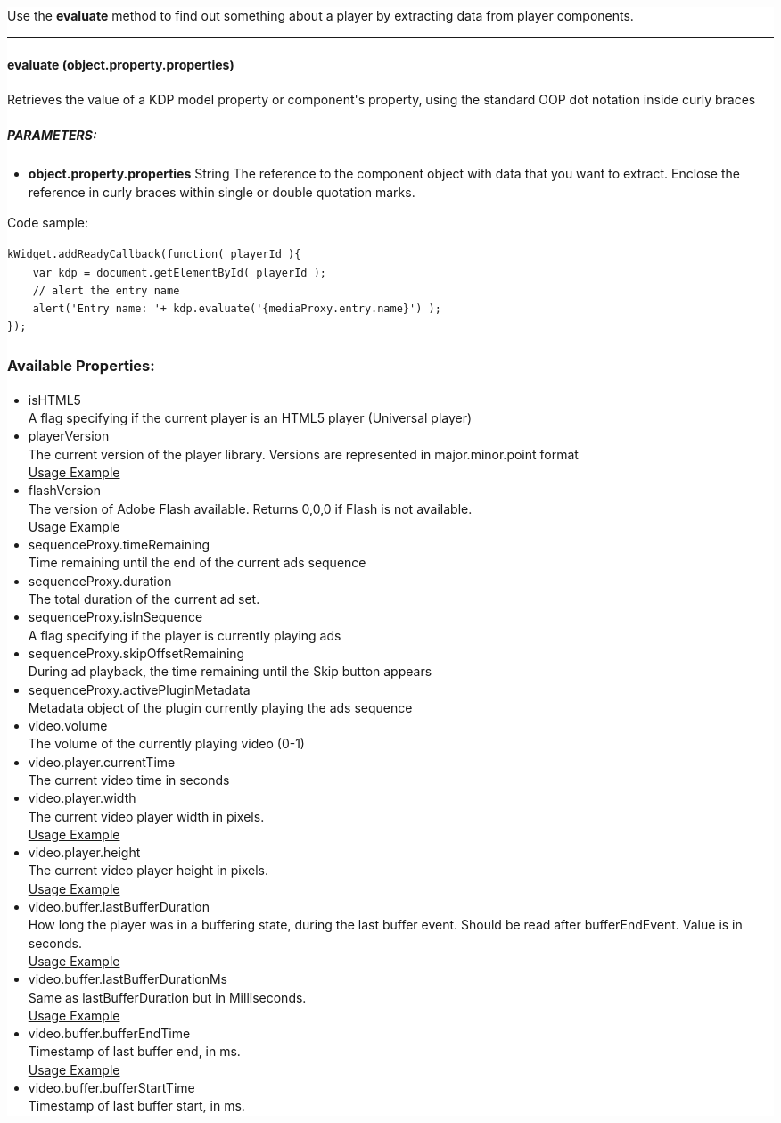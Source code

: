 Use the **evaluate** method to find out something about a player by extracting data from player components.
* * *

#### evaluate (object.property.properties)

Retrieves the value of a KDP model property or component's property, using the standard OOP dot notation inside curly braces

##### PARAMETERS:

* **object.property.properties** String The reference to the component object with data that you want to extract. Enclose the reference in curly braces within single or double quotation marks.

Code sample:  

    
    
    kWidget.addReadyCallback(function( playerId ){
    	var kdp = document.getElementById( playerId );
    	// alert the entry name
    	alert('Entry name: '+ kdp.evaluate('{mediaProxy.entry.name}') );
    });
    

### Available Properties:

* isHTML5  
A flag specifying if the current player is an HTML5 player (Universal player)
* playerVersion  
The current version of the player library. Versions are represented in major.minor.point format  
[Usage Example][62]
* flashVersion  
The version of Adobe Flash available. Returns 0,0,0 if Flash is not available.  
[Usage Example][62]
* sequenceProxy.timeRemaining  
Time remaining until the end of the current ads sequence
* sequenceProxy.duration  
The total duration of the current ad set.
* sequenceProxy.isInSequence  
A flag specifying if the player is currently playing ads
* sequenceProxy.skipOffsetRemaining  
During ad playback, the time remaining until the Skip button appears
* sequenceProxy.activePluginMetadata  
Metadata object of the plugin currently playing the ads sequence
* video.volume  
The volume of the currently playing video (0-1)
* video.player.currentTime  
The current video time in seconds
* video.player.width  
The current video player width in pixels.  
[Usage Example][62]
* video.player.height  
The current video player height in pixels.  
[Usage Example][62]
* video.buffer.lastBufferDuration  
How long the player was in a buffering state, during the last buffer event. Should be read after bufferEndEvent. Value is in seconds.  
[Usage Example][57]
* video.buffer.lastBufferDurationMs  
Same as lastBufferDuration but in Milliseconds.  
[Usage Example][57]
* video.buffer.bufferEndTime  
Timestamp of last buffer end, in ms.  
[Usage Example][57]
* video.buffer.bufferStartTime  
Timestamp of last buffer start, in ms.  

[1]: http://player.kaltura.com#kWidget.settingsObject
[2]: http://player.kaltura.com/modules/KalturaSupport/tests/kWidget.embed.qunit.html
[3]: http://www.kaltura.com/api_v3/testmeDoc/index.php
[4]: http://www.kaltura.com/api_v3/testme/client-libs.php
[5]: http://www.kaltura.com/api_v3/testme/index.php
[6]: http://player.kaltura.com/kWidget/tests/kWidget.api.html
[7]: http://player.kaltura.com#kWidget.apiOptions
[8]: http://player.kaltura.com#uiVarsServices
[9]: http://player.kaltura.com#uiVarsMediaEntry
[10]: http://player.kaltura.com#uiVarsLayout
[11]: http://player.kaltura.com#uiVarsPlayback
[12]: http://player.kaltura.com#uiVarsPlayerProperties
[13]: http://player.kaltura.com#uiVarsMediaProxy
[14]: http://knowledge.kaltura.com/universal-studio-information-guide
[15]: http://knowledge.kaltura.com/sites/default/files/styles/large/public/ui_variables_2.png
[16]: http://player.kaltura.com/kWidget/tests/PlayerVersionUtility.html
[17]: http://player.kaltura.com#setKDPAttribute-desc
[18]: http://player.kaltura.com/modules/KalturaSupport/tests/ForceFlashOnDesktop.html
[19]: http://player.kaltura.com/modules/KalturaSupport/tests/ForceFlashOnDesktopSafari.html
[20]: http://player.kaltura.com/modules/KalturaSupport/tests/ExternalResources.qunit.html
[21]: http://player.kaltura.com/modules/KalturaSupport/tests/UseHLS_WhereAvailable.qunit.html
[22]: http://player.kaltura.com/modules/KalturaSupport/tests/LeadWithHLSOnFlash.html
[23]: http://player.kaltura.com/modules/KalturaSupport/tests/ReferenceId.html
[24]: http://player.kaltura.com/modules/KalturaSupport/tests/UserAgentPlayerRules.html
[25]: http://player.kaltura.com/modules/KalturaSupport/tests/AlertForCookies.qunit.html
[26]: http://player.kaltura.com/modules/KalturaSupport/tests/ThumbnailEmbedExternalThumbnail.html
[27]: http://player.kaltura.com/modules/KalturaSupport/tests/ClosedCaptions.html
[28]: http://player.kaltura.com/modules/KalturaSupport/tests/AutoPlay.qunit.html
[29]: http://player.kaltura.com/modules/KalturaSupport/tests/PlaylistAutoMute.html
[30]: http://player.kaltura.com/modules/KalturaSupport/tests/Loop.qunit.html
[31]: http://player.kaltura.com/modules/KalturaSupport/tests/AdEnableControls.html
[32]: http://player.kaltura.com/modules/DoubleClick/tests/DoubleClickManagedPlayerAdApi.qunit.html
[33]: http://player.kaltura.com/modules/KalturaSupport/tests/PlaylistEvents.qunit.html
[34]: http://player.kaltura.com/modules/KalturaSupport/tests/iPadNativeControls.html
[35]: http://player.kaltura.com/modules/KalturaSupport/tests/ImageEntry.html
[36]: http://player.kaltura.com/modules/KalturaSupport/tests/ForceKPlayer.qunit.html
[37]: http://www.kaltura.com/api_v3/testmeDoc/index.php?object=KalturaBaseEntry
[38]: http://player.kaltura.com/modules/KalturaSupport/tests/StandAlonePlayerMediaProxyOverride.html
[39]: http://www.kaltura.com/api_v3/testmeDoc/index.php?object=KalturaCuePoint
[40]: http://player.kaltura.com/modules/KalturaSupport/tests/FlavorSelector.preferedFlavorBR.qunit.html
[41]: http://player.kaltura.com/modules/KalturaSupport/tests/PlayFromOffsetStartTimeToEndTime.html
[42]: http://knowledge.kaltura.com/javascript-api-kaltura-media-players#UnderstandingtheJavaScriptAPIWorkflow
[43]: http://player.kaltura.com#kWidget.addReadyCallback-desc
[44]: http://player.kaltura.com#sendNotification-desc
[45]: http://player.kaltura.com#kBind-desc
[46]: http://player.kaltura.com/kUnbind-desc
[47]: http://player.kaltura.com#evaluate-desc
[48]: http://player.kaltura.com#kWidget.addReadyCallback
[49]: http://player.kaltura.com/modules/KalturaSupport/tests/PlayStopApi.qunit.html
[50]: http://player.kaltura.com/modules/KalturaSupport/tests/SeekApi.qunit.html
[51]: http://player.kaltura.com/modules/KalturaSupport/tests/ChangeMediaEntry.qunit.html
[52]: http://player.kaltura.com/modules/KalturaSupport/tests/SendNotificationWithAds.html
[53]: http://player.kaltura.com/modules/KalturaSupport/tests/showAlert.html
[54]: http://player.kaltura.com/modules/KalturaSupport/tests/EnableGui.html
[55]: http://player.kaltura.com#EmbedPlayer.MonitorRate
[56]: http://player.kaltura.com/modules/KalturaSupport/tests/FullscreenOnPlay.html
[57]: http://player.kaltura.com/modules/KalturaSupport/tests/PlayerBufferTest.qunit.html
[58]: http://player.kaltura.com/modules/KalturaSupport/components/related/CuePointsMidrollVast.html
[59]: http://player.kaltura.com/modules/KalturaSupport/tests/CuePointsMidrollVast.html
[60]: http://player.kaltura.com/modules/DoubleClick/tests/DoubleClickAdEvents.qunit.html
[61]: http://player.kaltura.com/modules/KalturaSupport/components/related/Related.html
[62]: http://player.kaltura.com/modules/AdSupport/tests/AdTagUrlSubstitutions.html
[63]: http://www.kaltura.com/api_v3/testmeDoc/?object=KalturaBaseEntry
[64]: "http://www.kaltura.com/api_v3/testmeDoc/?object=KalturaCuePoint"
[65]: http://player.kaltura.com/modules/KalturaSupport/tests/CustomMetaData.html
[66]: https://developer.apple.com/library/ios/documentation/AdSupport/Reference/ASIdentifierManager_Ref/#//apple_ref/occ/instp/ASIdentifierManager/advertisingIdentifier
[67]: http://developer.android.com/reference/com/google/android/gms/ads/identifier/AdvertisingIdClient.Info.html